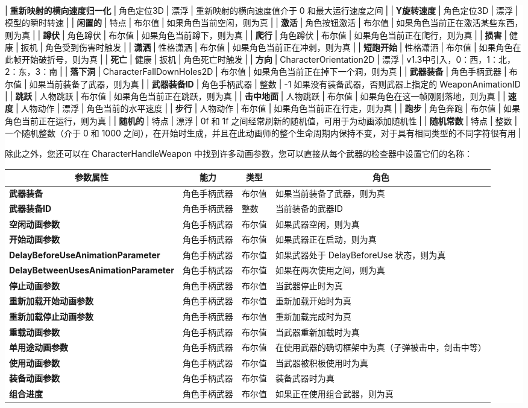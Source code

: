 | **重新映射的横向速度归一化** | 角色定位3D | 漂浮 | 重新映射的横向速度值介于 0 和最大运行速度之间 |
| **Y旋转速度** | 角色定位3D | 漂浮 | 模型的瞬时转速 |
| **闲置的** | 特点 | 布尔值 | 如果角色当前空闲，则为真 |
| **激活** | 角色按钮激活 | 布尔值 | 如果角色当前正在激活某些东西，则为真 |
| **蹲伏** | 角色蹲伏 | 布尔值 | 如果角色当前蹲下，则为真 |
| **爬行** | 角色蹲伏 | 布尔值 | 如果角色当前正在爬行，则为真 |
| **损害** | 健康 | 扳机 | 角色受到伤害时触发 |
| **潇洒** | 性格潇洒 | 布尔值 | 如果角色当前正在冲刺，则为真 |
| **短跑开始** | 性格潇洒 | 布尔值 | 如果角色在此帧开始破折号，则为真 |
| **死亡** | 健康 | 扳机 | 角色死亡时触发 |
| **方向** | CharacterOrientation2D | 漂浮 | v1.3中引入，0：西，1：北，2：东，3：南 |
| **落下洞** | CharacterFallDownHoles2D | 布尔值 | 如果角色当前正在掉下一个洞，则为真 |
| **武器装备** | 角色手柄武器 | 布尔值 | 如果当前装备了武器，则为真 |
| **武器装备ID** | 角色手柄武器 | 整数 | -1 如果没有装备武器，否则武器上指定的 WeaponAnimationID |
| **跳跃** | 人物跳跃 | 布尔值 | 如果角色当前正在跳跃，则为真 |
| **击中地面** | 人物跳跃 | 布尔值 | 如果角色在这一帧刚刚落地，则为真 |
| **速度** | 人物动作 | 漂浮 | 角色当前的水平速度 |
| **步行** | 人物动作 | 布尔值 | 如果角色当前正在行走，则为真 |
| **跑步** | 角色奔跑 | 布尔值 | 如果角色当前正在运行，则为真 |
| **随机的** | 特点 | 漂浮 | 0f 和 1f 之间经常刷新的随机值，可用于为动画添加随机性 |
| **随机常数** | 特点 | 整数 | 一个随机整数（介于 0 和 1000 之间），在开始时生成，并且在此动画师的整个生命周期内保持不变，对于具有相同类型的不同字符很有用 |

除此之外，您还可以在 CharacterHandleWeapon 中找到许多动画参数，您可以直接从每个武器的检查器中设置它们的名称：

| 参数属性 | 能力 | 类型 | 角色 |
| --- | --- | --- | --- |
| **武器装备** | 角色手柄武器 | 布尔值 | 如果当前装备了武器，则为真 |
| **武器装备ID** | 角色手柄武器 | 整数 | 当前装备的武器ID |
| **空闲动画参数** | 角色手柄武器 | 布尔值 | 如果武器空闲，则为真 |
| **开始动画参数** | 角色手柄武器 | 布尔值 | 如果武器正在启动，则为真 |
| **DelayBeforeUseAnimationParameter** | 角色手柄武器 | 布尔值 | 如果武器处于 DelayBeforeUse 状态，则为真 |
| **DelayBetweenUsesAnimationParameter** | 角色手柄武器 | 布尔值 | 如果在两次使用之间，则为真 |
| **停止动画参数** | 角色手柄武器 | 布尔值 | 当武器停止时为真 |
| **重新加载开始动画参数** | 角色手柄武器 | 布尔值 | 重新加载开始时为真 |
| **重新加载停止动画参数** | 角色手柄武器 | 布尔值 | 重新加载完成时为真 |
| **重载动画参数** | 角色手柄武器 | 布尔值 | 当武器重新加载时为真 |
| **单用途动画参数** | 角色手柄武器 | 布尔值 | 在使用武器的确切框架中为真（子弹被击中，剑击中等） |
| **使用动画参数** | 角色手柄武器 | 布尔值 | 当武器被积极使用时为真 |
| **装备动画参数** | 角色手柄武器 | 布尔值 | 装备武器时为真 |
| **组合进度** | 角色手柄武器 | 布尔值 | 如果正在使用组合武器，则为真 |